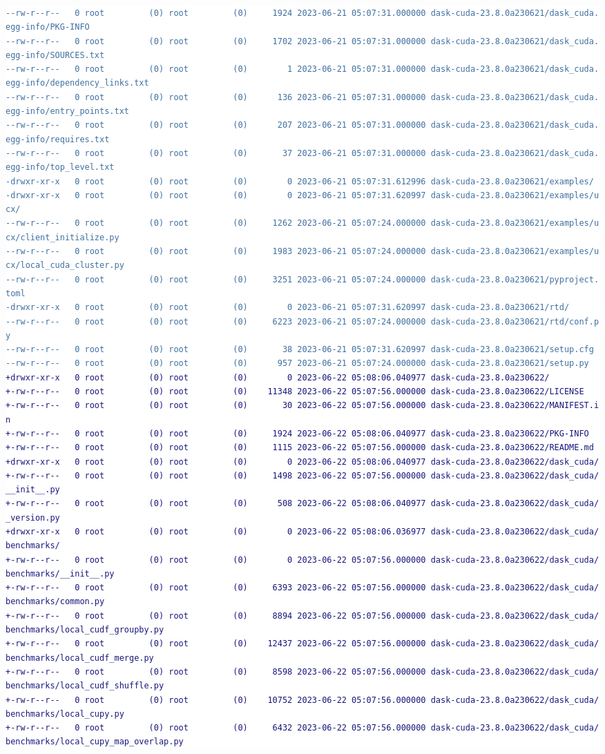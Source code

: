 ```diff
--rw-r--r--   0 root         (0) root         (0)     1924 2023-06-21 05:07:31.000000 dask-cuda-23.8.0a230621/dask_cuda.egg-info/PKG-INFO
--rw-r--r--   0 root         (0) root         (0)     1702 2023-06-21 05:07:31.000000 dask-cuda-23.8.0a230621/dask_cuda.egg-info/SOURCES.txt
--rw-r--r--   0 root         (0) root         (0)        1 2023-06-21 05:07:31.000000 dask-cuda-23.8.0a230621/dask_cuda.egg-info/dependency_links.txt
--rw-r--r--   0 root         (0) root         (0)      136 2023-06-21 05:07:31.000000 dask-cuda-23.8.0a230621/dask_cuda.egg-info/entry_points.txt
--rw-r--r--   0 root         (0) root         (0)      207 2023-06-21 05:07:31.000000 dask-cuda-23.8.0a230621/dask_cuda.egg-info/requires.txt
--rw-r--r--   0 root         (0) root         (0)       37 2023-06-21 05:07:31.000000 dask-cuda-23.8.0a230621/dask_cuda.egg-info/top_level.txt
-drwxr-xr-x   0 root         (0) root         (0)        0 2023-06-21 05:07:31.612996 dask-cuda-23.8.0a230621/examples/
-drwxr-xr-x   0 root         (0) root         (0)        0 2023-06-21 05:07:31.620997 dask-cuda-23.8.0a230621/examples/ucx/
--rw-r--r--   0 root         (0) root         (0)     1262 2023-06-21 05:07:24.000000 dask-cuda-23.8.0a230621/examples/ucx/client_initialize.py
--rw-r--r--   0 root         (0) root         (0)     1983 2023-06-21 05:07:24.000000 dask-cuda-23.8.0a230621/examples/ucx/local_cuda_cluster.py
--rw-r--r--   0 root         (0) root         (0)     3251 2023-06-21 05:07:24.000000 dask-cuda-23.8.0a230621/pyproject.toml
-drwxr-xr-x   0 root         (0) root         (0)        0 2023-06-21 05:07:31.620997 dask-cuda-23.8.0a230621/rtd/
--rw-r--r--   0 root         (0) root         (0)     6223 2023-06-21 05:07:24.000000 dask-cuda-23.8.0a230621/rtd/conf.py
--rw-r--r--   0 root         (0) root         (0)       38 2023-06-21 05:07:31.620997 dask-cuda-23.8.0a230621/setup.cfg
--rw-r--r--   0 root         (0) root         (0)      957 2023-06-21 05:07:24.000000 dask-cuda-23.8.0a230621/setup.py
+drwxr-xr-x   0 root         (0) root         (0)        0 2023-06-22 05:08:06.040977 dask-cuda-23.8.0a230622/
+-rw-r--r--   0 root         (0) root         (0)    11348 2023-06-22 05:07:56.000000 dask-cuda-23.8.0a230622/LICENSE
+-rw-r--r--   0 root         (0) root         (0)       30 2023-06-22 05:07:56.000000 dask-cuda-23.8.0a230622/MANIFEST.in
+-rw-r--r--   0 root         (0) root         (0)     1924 2023-06-22 05:08:06.040977 dask-cuda-23.8.0a230622/PKG-INFO
+-rw-r--r--   0 root         (0) root         (0)     1115 2023-06-22 05:07:56.000000 dask-cuda-23.8.0a230622/README.md
+drwxr-xr-x   0 root         (0) root         (0)        0 2023-06-22 05:08:06.040977 dask-cuda-23.8.0a230622/dask_cuda/
+-rw-r--r--   0 root         (0) root         (0)     1498 2023-06-22 05:07:56.000000 dask-cuda-23.8.0a230622/dask_cuda/__init__.py
+-rw-r--r--   0 root         (0) root         (0)      508 2023-06-22 05:08:06.040977 dask-cuda-23.8.0a230622/dask_cuda/_version.py
+drwxr-xr-x   0 root         (0) root         (0)        0 2023-06-22 05:08:06.036977 dask-cuda-23.8.0a230622/dask_cuda/benchmarks/
+-rw-r--r--   0 root         (0) root         (0)        0 2023-06-22 05:07:56.000000 dask-cuda-23.8.0a230622/dask_cuda/benchmarks/__init__.py
+-rw-r--r--   0 root         (0) root         (0)     6393 2023-06-22 05:07:56.000000 dask-cuda-23.8.0a230622/dask_cuda/benchmarks/common.py
+-rw-r--r--   0 root         (0) root         (0)     8894 2023-06-22 05:07:56.000000 dask-cuda-23.8.0a230622/dask_cuda/benchmarks/local_cudf_groupby.py
+-rw-r--r--   0 root         (0) root         (0)    12437 2023-06-22 05:07:56.000000 dask-cuda-23.8.0a230622/dask_cuda/benchmarks/local_cudf_merge.py
+-rw-r--r--   0 root         (0) root         (0)     8598 2023-06-22 05:07:56.000000 dask-cuda-23.8.0a230622/dask_cuda/benchmarks/local_cudf_shuffle.py
+-rw-r--r--   0 root         (0) root         (0)    10752 2023-06-22 05:07:56.000000 dask-cuda-23.8.0a230622/dask_cuda/benchmarks/local_cupy.py
+-rw-r--r--   0 root         (0) root         (0)     6432 2023-06-22 05:07:56.000000 dask-cuda-23.8.0a230622/dask_cuda/benchmarks/local_cupy_map_overlap.py
```